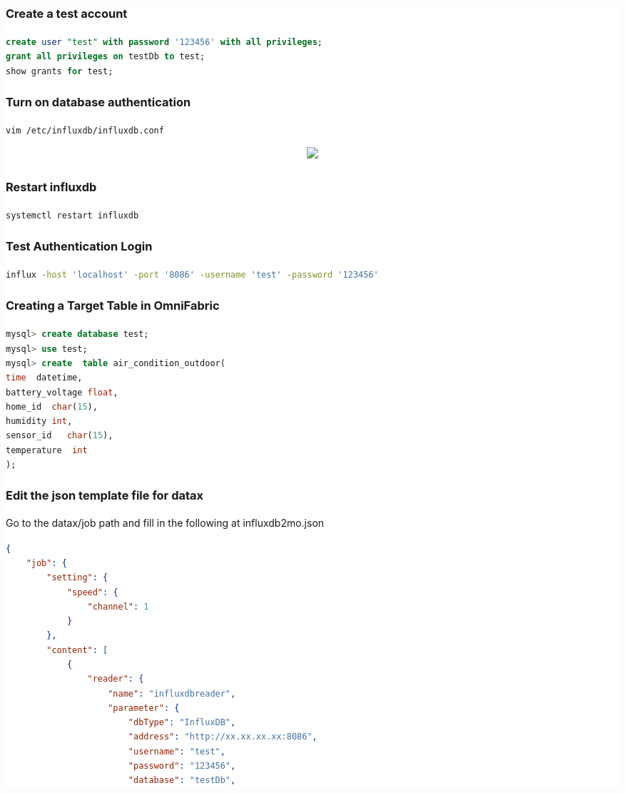 ### Create a test account

```sql
create user "test" with password '123456' with all privileges;
grant all privileges on testDb to test;
show grants for test;
```

### Turn on database authentication

```bash
vim /etc/influxdb/influxdb.conf
```

<div align="center">
    <img src=https://github.com/matrixorigin/artwork/blob/main/docs/develop/datax/datax-influxdb-01.jpg?raw=true width=50% heigth=50%/>
</div>

### Restart influxdb

```bash
systemctl restart influxdb
```

### Test Authentication Login

```bash
influx -host 'localhost' -port '8086' -username 'test' -password '123456'
```

### Creating a Target Table in OmniFabric

```sql
mysql> create database test;
mysql> use test;
mysql> create  table air_condition_outdoor(
time  datetime,
battery_voltage float,
home_id  char(15),
humidity int,
sensor_id   char(15),
temperature  int
);
```

### Edit the json template file for datax

Go to the datax/job path and fill in the following at influxdb2mo.json

```json
{
    "job": {
        "setting": {
            "speed": {
                "channel": 1
            }
        },
        "content": [
            {
                "reader": {
                    "name": "influxdbreader",
                    "parameter": {
                        "dbType": "InfluxDB",
                        "address": "http://xx.xx.xx.xx:8086",
                        "username": "test",
                        "password": "123456",
                        "database": "testDb",
```